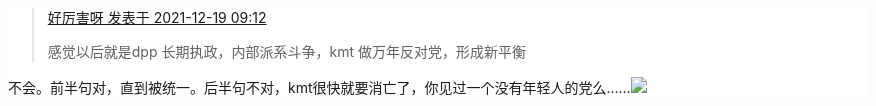<blockquote><a href="httphttps://bbs.saraba1st.com/2b/forum.php?mod=redirect&amp;goto=findpost&amp;pid=53997831&amp;ptid=2043305" target="_blank">好厉害呀 发表于 2021-12-19 09:12</a>

感觉以后就是dpp 长期执政，内部派系斗争，kmt 做万年反对党，形成新平衡</blockquote>
不会。前半句对，直到被统一。后半句不对，kmt很快就要消亡了，你见过一个没有年轻人的党么……<img src="https://static.saraba1st.com/image/smiley/face2017/067.png" referrerpolicy="no-referrer">

